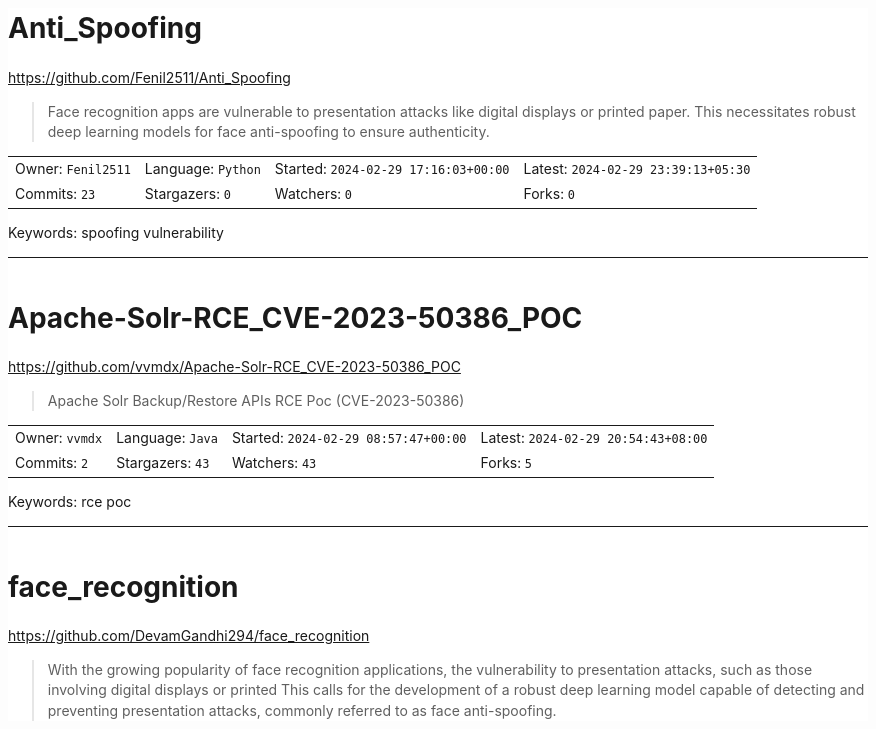# Anti_Spoofing

https://github.com/Fenil2511/Anti_Spoofing
<blockquote>
Face recognition apps are vulnerable to presentation attacks like digital displays or printed paper. This necessitates robust deep learning models for face anti-spoofing to ensure authenticity.
</blockquote>

<table><tr>
<tr><td>Owner: <code>Fenil2511</code></td>
    <td>Language: <code>Python</code></td>
    <td>Started: <code>2024-02-29 17:16:03+00:00</code></td>
    <td>Latest: <code>2024-02-29 23:39:13+05:30</code></td></tr>
<tr><td>Commits: <code>23</code></td>
    <td>Stargazers: <code>0</code></td>
    <td>Watchers: <code>0</code></td>
    <td>Forks: <code>0</code></td></tr>
</table>
Keywords: spoofing vulnerability

---

# Apache-Solr-RCE_CVE-2023-50386_POC

https://github.com/vvmdx/Apache-Solr-RCE_CVE-2023-50386_POC
<blockquote>
Apache Solr Backup/Restore APIs RCE Poc (CVE-2023-50386)
</blockquote>

<table><tr>
<tr><td>Owner: <code>vvmdx</code></td>
    <td>Language: <code>Java</code></td>
    <td>Started: <code>2024-02-29 08:57:47+00:00</code></td>
    <td>Latest: <code>2024-02-29 20:54:43+08:00</code></td></tr>
<tr><td>Commits: <code>2</code></td>
    <td>Stargazers: <code>43</code></td>
    <td>Watchers: <code>43</code></td>
    <td>Forks: <code>5</code></td></tr>
</table>
Keywords: rce poc

---

# face_recognition

https://github.com/DevamGandhi294/face_recognition
<blockquote>
With the growing popularity of face recognition applications, the vulnerability to presentation attacks, such as those involving digital displays or printed This calls for the development of a robust deep learning model capable of detecting and preventing presentation attacks, commonly referred to as face anti-spoofing.
</blockquote>
